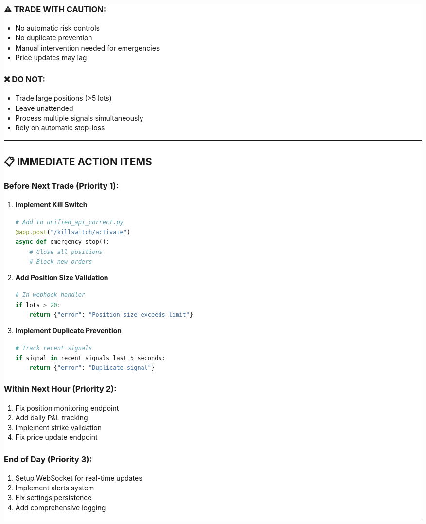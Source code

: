 ### ⚠️ TRADE WITH CAUTION:
- No automatic risk controls
- No duplicate prevention
- Manual intervention needed for emergencies
- Price updates may lag

### ❌ DO NOT:
- Trade large positions (>5 lots)
- Leave unattended
- Process multiple signals simultaneously
- Rely on automatic stop-loss

---

## 📋 IMMEDIATE ACTION ITEMS

### Before Next Trade (Priority 1):
1. **Implement Kill Switch**
   ```python
   # Add to unified_api_correct.py
   @app.post("/killswitch/activate")
   async def emergency_stop():
       # Close all positions
       # Block new orders
   ```

2. **Add Position Size Validation**
   ```python
   # In webhook handler
   if lots > 20:
       return {"error": "Position size exceeds limit"}
   ```

3. **Implement Duplicate Prevention**
   ```python
   # Track recent signals
   if signal in recent_signals_last_5_seconds:
       return {"error": "Duplicate signal"}
   ```

### Within Next Hour (Priority 2):
1. Fix position monitoring endpoint
2. Add daily P&L tracking
3. Implement strike validation
4. Fix price update endpoint

### End of Day (Priority 3):
1. Setup WebSocket for real-time updates
2. Implement alerts system
3. Fix settings persistence
4. Add comprehensive logging

---